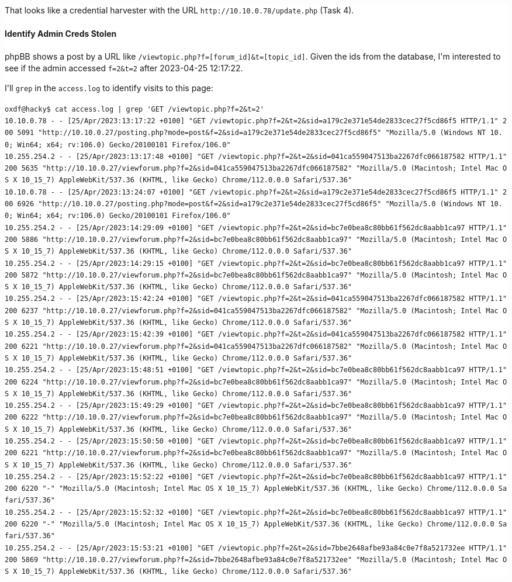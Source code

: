 That looks like a credential harvester with the URL
`http://10.10.0.78/update.php` (Task 4).

#### Identify Admin Creds Stolen

phpBB shows a post by a URL like
`/viewtopic.php?f=[forum_id]&t=[topic_id]`. Given the ids from the
database, I'm interested to see if the admin accessed `f=2&t=2` after
2023-04-25 12:17:22.

I'll `grep` in the `access.log` to identify visits to this page:



    oxdf@hacky$ cat access.log | grep 'GET /viewtopic.php?f=2&t=2'
    10.10.0.78 - - [25/Apr/2023:13:17:22 +0100] "GET /viewtopic.php?f=2&t=2&sid=a179c2e371e54de2833cec27f5cd86f5 HTTP/1.1" 200 5091 "http://10.10.0.27/posting.php?mode=post&f=2&sid=a179c2e371e54de2833cec27f5cd86f5" "Mozilla/5.0 (Windows NT 10.0; Win64; x64; rv:106.0) Gecko/20100101 Firefox/106.0"
    10.255.254.2 - - [25/Apr/2023:13:17:48 +0100] "GET /viewtopic.php?f=2&t=2&sid=041ca559047513ba2267dfc066187582 HTTP/1.1" 200 5635 "http://10.10.0.27/viewforum.php?f=2&sid=041ca559047513ba2267dfc066187582" "Mozilla/5.0 (Macintosh; Intel Mac OS X 10_15_7) AppleWebKit/537.36 (KHTML, like Gecko) Chrome/112.0.0.0 Safari/537.36"
    10.10.0.78 - - [25/Apr/2023:13:24:07 +0100] "GET /viewtopic.php?f=2&t=2&sid=a179c2e371e54de2833cec27f5cd86f5 HTTP/1.1" 200 6926 "http://10.10.0.27/posting.php?mode=post&f=2&sid=a179c2e371e54de2833cec27f5cd86f5" "Mozilla/5.0 (Windows NT 10.0; Win64; x64; rv:106.0) Gecko/20100101 Firefox/106.0"
    10.255.254.2 - - [25/Apr/2023:14:29:09 +0100] "GET /viewtopic.php?f=2&t=2&sid=bc7e0bea8c80bb61f562dc8aabb1ca97 HTTP/1.1" 200 5886 "http://10.10.0.27/viewforum.php?f=2&sid=bc7e0bea8c80bb61f562dc8aabb1ca97" "Mozilla/5.0 (Macintosh; Intel Mac OS X 10_15_7) AppleWebKit/537.36 (KHTML, like Gecko) Chrome/112.0.0.0 Safari/537.36"
    10.255.254.2 - - [25/Apr/2023:14:29:15 +0100] "GET /viewtopic.php?f=2&t=2&sid=bc7e0bea8c80bb61f562dc8aabb1ca97 HTTP/1.1" 200 5872 "http://10.10.0.27/viewforum.php?f=2&sid=bc7e0bea8c80bb61f562dc8aabb1ca97" "Mozilla/5.0 (Macintosh; Intel Mac OS X 10_15_7) AppleWebKit/537.36 (KHTML, like Gecko) Chrome/112.0.0.0 Safari/537.36"
    10.255.254.2 - - [25/Apr/2023:15:42:24 +0100] "GET /viewtopic.php?f=2&t=2&sid=041ca559047513ba2267dfc066187582 HTTP/1.1" 200 6237 "http://10.10.0.27/viewforum.php?f=2&sid=041ca559047513ba2267dfc066187582" "Mozilla/5.0 (Macintosh; Intel Mac OS X 10_15_7) AppleWebKit/537.36 (KHTML, like Gecko) Chrome/112.0.0.0 Safari/537.36"
    10.255.254.2 - - [25/Apr/2023:15:42:39 +0100] "GET /viewtopic.php?f=2&t=2&sid=041ca559047513ba2267dfc066187582 HTTP/1.1" 200 6221 "http://10.10.0.27/viewforum.php?f=2&sid=041ca559047513ba2267dfc066187582" "Mozilla/5.0 (Macintosh; Intel Mac OS X 10_15_7) AppleWebKit/537.36 (KHTML, like Gecko) Chrome/112.0.0.0 Safari/537.36"
    10.255.254.2 - - [25/Apr/2023:15:48:51 +0100] "GET /viewtopic.php?f=2&t=2&sid=bc7e0bea8c80bb61f562dc8aabb1ca97 HTTP/1.1" 200 6224 "http://10.10.0.27/viewforum.php?f=2&sid=bc7e0bea8c80bb61f562dc8aabb1ca97" "Mozilla/5.0 (Macintosh; Intel Mac OS X 10_15_7) AppleWebKit/537.36 (KHTML, like Gecko) Chrome/112.0.0.0 Safari/537.36"
    10.255.254.2 - - [25/Apr/2023:15:49:29 +0100] "GET /viewtopic.php?f=2&t=2&sid=bc7e0bea8c80bb61f562dc8aabb1ca97 HTTP/1.1" 200 6222 "http://10.10.0.27/viewforum.php?f=2&sid=bc7e0bea8c80bb61f562dc8aabb1ca97" "Mozilla/5.0 (Macintosh; Intel Mac OS X 10_15_7) AppleWebKit/537.36 (KHTML, like Gecko) Chrome/112.0.0.0 Safari/537.36"
    10.255.254.2 - - [25/Apr/2023:15:50:50 +0100] "GET /viewtopic.php?f=2&t=2&sid=bc7e0bea8c80bb61f562dc8aabb1ca97 HTTP/1.1" 200 6221 "http://10.10.0.27/viewforum.php?f=2&sid=bc7e0bea8c80bb61f562dc8aabb1ca97" "Mozilla/5.0 (Macintosh; Intel Mac OS X 10_15_7) AppleWebKit/537.36 (KHTML, like Gecko) Chrome/112.0.0.0 Safari/537.36"
    10.255.254.2 - - [25/Apr/2023:15:52:22 +0100] "GET /viewtopic.php?f=2&t=2&sid=bc7e0bea8c80bb61f562dc8aabb1ca97 HTTP/1.1" 200 6220 "-" "Mozilla/5.0 (Macintosh; Intel Mac OS X 10_15_7) AppleWebKit/537.36 (KHTML, like Gecko) Chrome/112.0.0.0 Safari/537.36"
    10.255.254.2 - - [25/Apr/2023:15:52:32 +0100] "GET /viewtopic.php?f=2&t=2&sid=bc7e0bea8c80bb61f562dc8aabb1ca97 HTTP/1.1" 200 6220 "-" "Mozilla/5.0 (Macintosh; Intel Mac OS X 10_15_7) AppleWebKit/537.36 (KHTML, like Gecko) Chrome/112.0.0.0 Safari/537.36"
    10.255.254.2 - - [25/Apr/2023:15:53:21 +0100] "GET /viewtopic.php?f=2&t=2&sid=7bbe2648afbe93a84c0e7f8a521732ee HTTP/1.1" 200 5869 "http://10.10.0.27/viewforum.php?f=2&sid=7bbe2648afbe93a84c0e7f8a521732ee" "Mozilla/5.0 (Macintosh; Intel Mac OS X 10_15_7) AppleWebKit/537.36 (KHTML, like Gecko) Chrome/112.0.0.0 Safari/537.36"